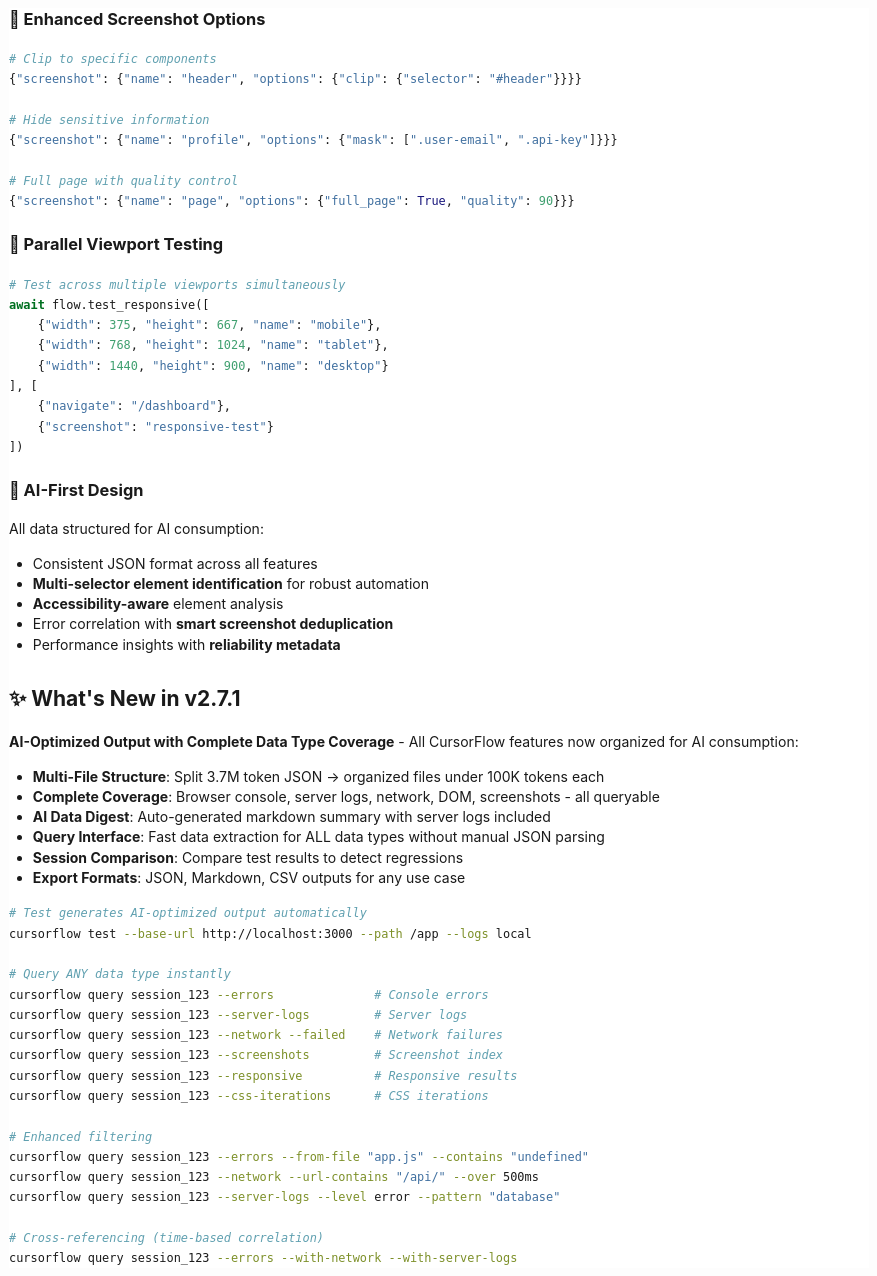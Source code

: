 ### **🎯 Enhanced Screenshot Options**
```python
# Clip to specific components
{"screenshot": {"name": "header", "options": {"clip": {"selector": "#header"}}}}

# Hide sensitive information
{"screenshot": {"name": "profile", "options": {"mask": [".user-email", ".api-key"]}}}

# Full page with quality control
{"screenshot": {"name": "page", "options": {"full_page": True, "quality": 90}}}
```

### **📱 Parallel Viewport Testing**
```python
# Test across multiple viewports simultaneously
await flow.test_responsive([
    {"width": 375, "height": 667, "name": "mobile"},
    {"width": 768, "height": 1024, "name": "tablet"},
    {"width": 1440, "height": 900, "name": "desktop"}
], [
    {"navigate": "/dashboard"},
    {"screenshot": "responsive-test"}
])
```

### **🤖 AI-First Design**
All data structured for AI consumption:
- Consistent JSON format across all features
- **Multi-selector element identification** for robust automation
- **Accessibility-aware** element analysis  
- Error correlation with **smart screenshot deduplication**
- Performance insights with **reliability metadata**

## ✨ What's New in v2.7.1

**AI-Optimized Output with Complete Data Type Coverage** - All CursorFlow features now organized for AI consumption:

- **Multi-File Structure**: Split 3.7M token JSON → organized files under 100K tokens each
- **Complete Coverage**: Browser console, server logs, network, DOM, screenshots - all queryable
- **AI Data Digest**: Auto-generated markdown summary with server logs included
- **Query Interface**: Fast data extraction for ALL data types without manual JSON parsing
- **Session Comparison**: Compare test results to detect regressions
- **Export Formats**: JSON, Markdown, CSV outputs for any use case

```bash
# Test generates AI-optimized output automatically
cursorflow test --base-url http://localhost:3000 --path /app --logs local

# Query ANY data type instantly
cursorflow query session_123 --errors              # Console errors
cursorflow query session_123 --server-logs         # Server logs
cursorflow query session_123 --network --failed    # Network failures
cursorflow query session_123 --screenshots         # Screenshot index
cursorflow query session_123 --responsive          # Responsive results
cursorflow query session_123 --css-iterations      # CSS iterations

# Enhanced filtering
cursorflow query session_123 --errors --from-file "app.js" --contains "undefined"
cursorflow query session_123 --network --url-contains "/api/" --over 500ms
cursorflow query session_123 --server-logs --level error --pattern "database"

# Cross-referencing (time-based correlation)
cursorflow query session_123 --errors --with-network --with-server-logs
```